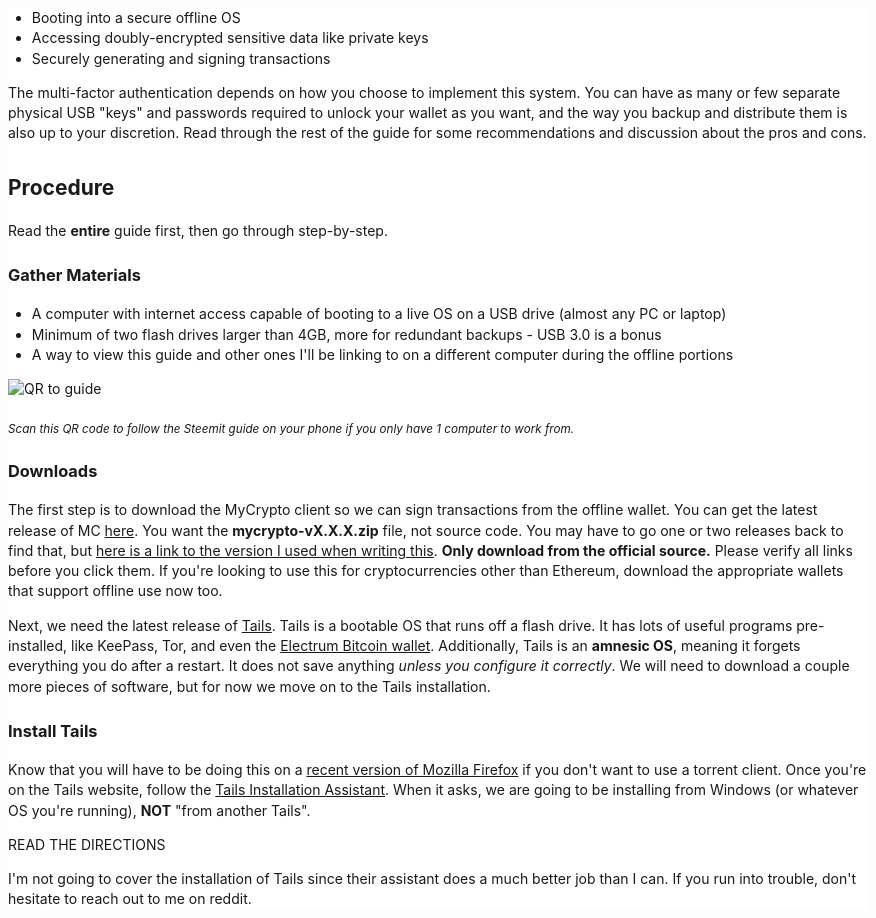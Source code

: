 * Booting into a secure offline OS
* Accessing doubly-encrypted sensitive data like private keys
* Securely generating and signing transactions

The multi-factor authentication depends on how you choose to implement this system. You can have as many or few separate physical USB "keys" and passwords required to unlock your wallet as you want, and the way you backup and distribute them is also up to your discretion. Read through the rest of the guide for some recommendations and discussion about the pros and cons.

## Procedure

Read the **entire** guide first, then go through step-by-step.

### Gather Materials

* A computer with internet access capable of booting to a live OS on a USB drive (almost any PC or laptop)
* Minimum of two flash drives larger than 4GB, more for redundant backups - USB 3.0 is a bonus
* A way to view this guide and other ones I'll be linking to on a different computer during the offline portions

![QR to guide](https://imgur.com/gbkOcPe.png)

<sub>*Scan this QR code to follow the Steemit guide on your phone if you only have 1 computer to work from.*</sub>

### Downloads

The first step is to download the MyCrypto client so we can sign transactions from the offline wallet. You can get the latest release of MC [here](https://github.com/MyCryptoHQ/mycrypto.com/releases/latest). You want the **mycrypto-vX.X.X.zip** file, not source code. You may have to go one or two releases back to find that, but [here is a link to the version I used when writing this](https://github.com/MyCryptoHQ/mycrypto.com/releases/tag/v3.12.0). **Only download from the official source.** Please verify all links before you click them. If you're looking to use this for cryptocurrencies other than Ethereum, download the appropriate wallets that support offline use now too.

Next, we need the latest release of [Tails](https://tails.boum.org/). Tails is a bootable OS that runs off a flash drive. It has lots of useful programs pre-installed, like KeePass, Tor, and even the [Electrum Bitcoin wallet](https://electrum.org/#home). Additionally, Tails is an **amnesic OS**, meaning it forgets everything you do after a restart. It does not save anything *unless you configure it correctly*. We will need to download a couple more pieces of software, but for now we move on to the Tails installation.

### Install Tails

Know that you will have to be doing this on a [recent version of Mozilla Firefox](https://www.mozilla.org/en-US/firefox/new/) if you don't want to use a torrent client. Once you're on the Tails website, follow the [Tails Installation Assistant](https://tails.boum.org/install/index.en.html). When it asks, we are going to be installing from Windows (or whatever OS you're running), **NOT** "from another Tails".

READ THE DIRECTIONS

I'm not going to cover the installation of Tails since their assistant does a much better job than I can. If you run into trouble, don't hesitate to reach out to me on reddit.
